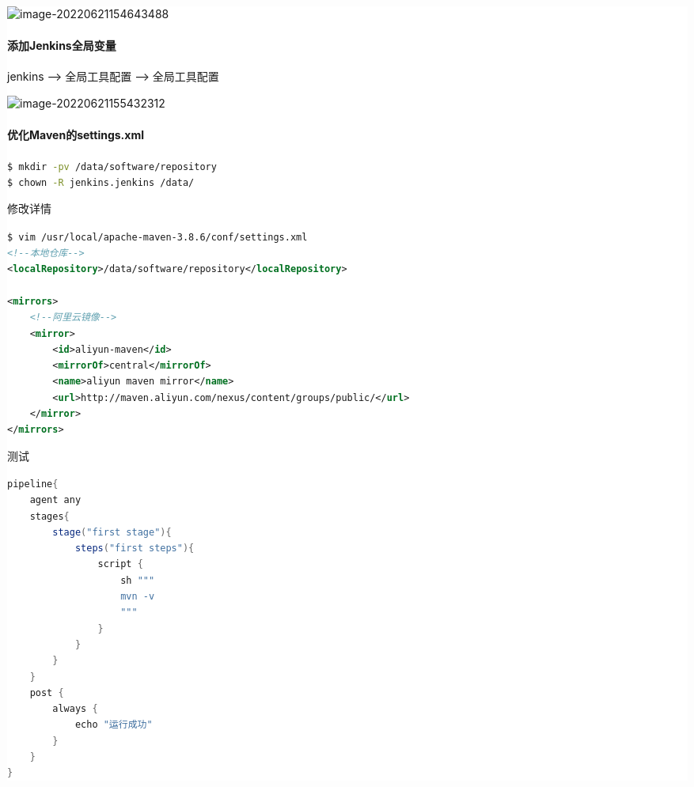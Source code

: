 ![image-20220621154643488](/img/image-20220621154643488.png)

#### 添加Jenkins全局变量

jenkins --> 全局工具配置 --> 全局工具配置

![image-20220621155432312](/img/image-20220621155432312.png)

#### 优化Maven的settings.xml

```bash
$ mkdir -pv /data/software/repository
$ chown -R jenkins.jenkins /data/
```

修改详情

```xml
$ vim /usr/local/apache-maven-3.8.6/conf/settings.xml
<!--本地仓库-->          
<localRepository>/data/software/repository</localRepository>

<mirrors>
    <!--阿里云镜像-->
    <mirror>
        <id>aliyun-maven</id>
        <mirrorOf>central</mirrorOf>
        <name>aliyun maven mirror</name>
        <url>http://maven.aliyun.com/nexus/content/groups/public/</url>
    </mirror>
</mirrors>
```

测试

```groovy
pipeline{
    agent any
    stages{
        stage("first stage"){
            steps("first steps"){
                script {
                    sh """
                    mvn -v
                    """
                }
            }
        }
    }
    post {
        always {
            echo "运行成功"
        }
    }
}
```
